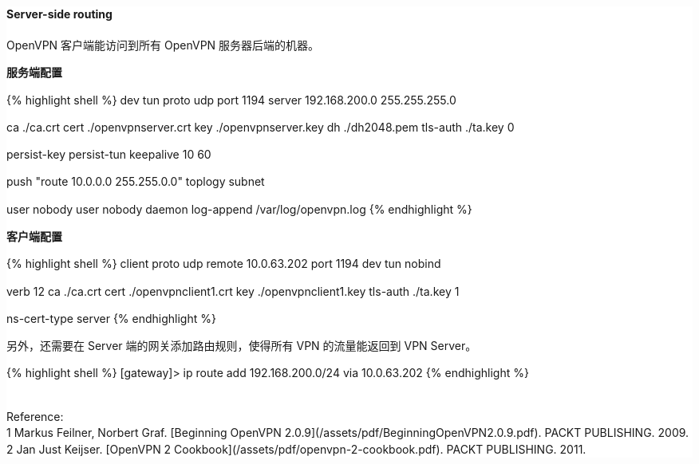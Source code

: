 <h4>Server-side routing</h4>

OpenVPN 客户端能访问到所有 OpenVPN 服务器后端的机器。

**服务端配置**

{% highlight shell %}
dev tun
proto udp
port 1194
server 192.168.200.0 255.255.255.0

ca ./ca.crt
cert ./openvpnserver.crt
key ./openvpnserver.key
dh ./dh2048.pem
tls-auth ./ta.key 0

persist-key
persist-tun
keepalive 10 60

push "route 10.0.0.0 255.255.0.0"
toplogy subnet

user nobody
user nobody
daemon
log-append /var/log/openvpn.log
{% endhighlight %}

**客户端配置**

{% highlight shell %}
client
proto udp
remote 10.0.63.202
port 1194
dev tun
nobind

verb 12
ca ./ca.crt
cert ./openvpnclient1.crt
key ./openvpnclient1.key
tls-auth ./ta.key 1

ns-cert-type server
{% endhighlight %}

另外，还需要在 Server 端的网关添加路由规则，使得所有 VPN 的流量能返回到 VPN Server。

{% highlight shell %}
[gateway]> ip route add 192.168.200.0/24 via 10.0.63.202
{% endhighlight %}

<br>
<span class="post-meta">
Reference:
</span>
<br>
<span class="post-meta">
1 Markus Feilner, Norbert Graf. [Beginning OpenVPN 2.0.9](/assets/pdf/BeginningOpenVPN2.0.9.pdf). PACKT PUBLISHING. 2009.<br>
2 Jan Just Keijser. [OpenVPN 2 Cookbook](/assets/pdf/openvpn-2-cookbook.pdf). PACKT PUBLISHING. 2011.
</span>

[pritunl]: https://github.com/pritunl/pritunl
